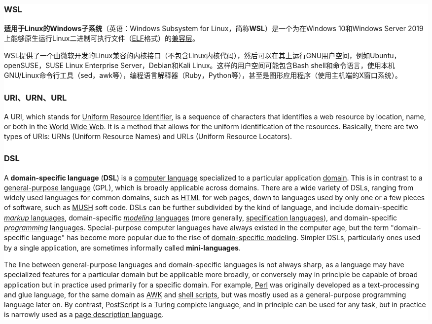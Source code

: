 ### WSL

**适用于Linux的Windows子系统**（英语：Windows Subsystem for Linux，简称**WSL**）是一个为在Windows 10和Windows Server 2019上能够原生运行Linux二进制可执行文件（[ELF](https://zh.wikipedia.org/wiki/可執行與可鏈接格式)格式）的[兼容层](https://zh.wikipedia.org/wiki/兼容层)。

WSL提供了一个由微软开发的Linux兼容的内核接口（不包含Linux内核代码），然后可以在其上运行GNU用户空间，例如Ubuntu，openSUSE，SUSE Linux Enterprise Server，Debian和Kali Linux。这样的用户空间可能包含Bash shell和命令语言，使用本机GNU/Linux命令行工具（sed，awk等），编程语言解释器（Ruby，Python等），甚至是图形应用程序（使用主机端的X窗口系统）。

### URI、URN、URL

A URI, which stands for [Uniform Resource Identifier](https://en.wikipedia.org/wiki/Uniform_Resource_Identifier), is a sequence of characters that identifies a web resource by location, name, or both in the [World Wide Web](https://webfoundation.org/about/vision/history-of-the-web/). It is a method that allows for the uniform identification of the resources. Basically, there are two types of URIs: URNs (Uniform Resource Names) and URLs (Uniform Resource Locators).

### DSL

A **domain-specific language** (**DSL**) is a [computer language](https://en.wikipedia.org/wiki/Computer_language) specialized to a particular application [domain](https://en.wikipedia.org/wiki/Domain_(software_engineering)). This is in contrast to a [general-purpose language](https://en.wikipedia.org/wiki/General-purpose_language) (GPL), which is broadly applicable across domains. There are a wide variety of DSLs, ranging from widely used languages for common domains, such as [HTML](https://en.wikipedia.org/wiki/HTML) for web pages, down to languages used by only one or a few pieces of software, such as [MUSH](https://en.wikipedia.org/wiki/MUSH) soft code. DSLs can be further subdivided by the kind of language, and include domain-specific [*markup* languages](https://en.wikipedia.org/wiki/Markup_language), domain-specific [*modeling* languages](https://en.wikipedia.org/wiki/Modeling_language) (more generally, [specification languages](https://en.wikipedia.org/wiki/Specification_language)), and domain-specific [*programming* languages](https://en.wikipedia.org/wiki/Programming_language). Special-purpose computer languages have always existed in the computer age, but the term "domain-specific language" has become more popular due to the rise of [domain-specific modeling](https://en.wikipedia.org/wiki/Domain-specific_modeling). Simpler DSLs, particularly ones used by a single application, are sometimes informally called **mini-languages**.

The line between general-purpose languages and domain-specific languages is not always sharp, as a language may have specialized features for a particular domain but be applicable more broadly, or conversely may in principle be capable of broad application but in practice used primarily for a specific domain. For example, [Perl](https://en.wikipedia.org/wiki/Perl) was originally developed as a text-processing and glue language, for the same domain as [AWK](https://en.wikipedia.org/wiki/AWK) and [shell scripts](https://en.wikipedia.org/wiki/Shell_script), but was mostly used as a general-purpose programming language later on. By contrast, [PostScript](https://en.wikipedia.org/wiki/PostScript) is a [Turing complete](https://en.wikipedia.org/wiki/Turing_complete) language, and in principle can be used for any task, but in practice is narrowly used as a [page description language](https://en.wikipedia.org/wiki/Page_description_language).
